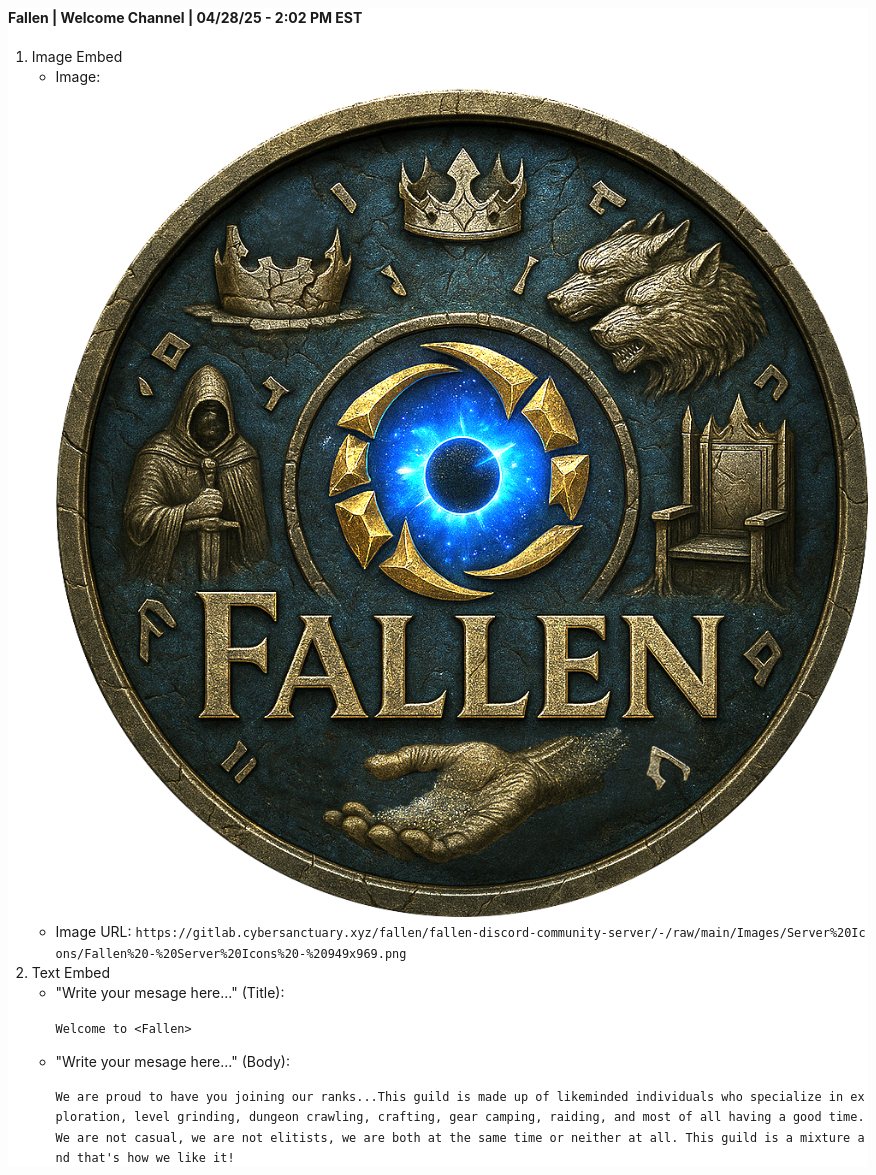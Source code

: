 #### Fallen | Welcome Channel | 04/28/25 - 2:02 PM EST
1. Image Embed
    * Image: ![alttext](/Images/Fallen%20-%20Server%20Icon%20-%20949x969.png)
    * Image URL: ```https://gitlab.cybersanctuary.xyz/fallen/fallen-discord-community-server/-/raw/main/Images/Server%20Icons/Fallen%20-%20Server%20Icons%20-%20949x969.png```
2. Text Embed
    * "Write your mesage here..." (Title):
        ```
        Welcome to <Fallen>
        ```
    * "Write your mesage here..." (Body): 
        ```
        We are proud to have you joining our ranks...This guild is made up of likeminded individuals who specialize in exploration, level grinding, dungeon crawling, crafting, gear camping, raiding, and most of all having a good time. We are not casual, we are not elitists, we are both at the same time or neither at all. This guild is a mixture and that's how we like it!
